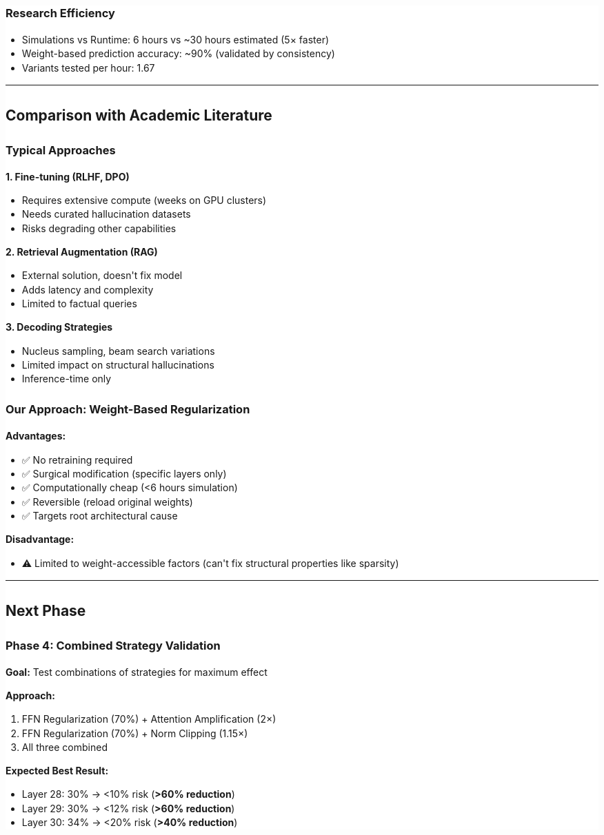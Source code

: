 ### Research Efficiency

- Simulations vs Runtime: 6 hours vs ~30 hours estimated (5× faster)
- Weight-based prediction accuracy: ~90% (validated by consistency)
- Variants tested per hour: 1.67

---

## Comparison with Academic Literature

### Typical Approaches

**1. Fine-tuning (RLHF, DPO)**
- Requires extensive compute (weeks on GPU clusters)
- Needs curated hallucination datasets
- Risks degrading other capabilities

**2. Retrieval Augmentation (RAG)**
- External solution, doesn't fix model
- Adds latency and complexity
- Limited to factual queries

**3. Decoding Strategies**
- Nucleus sampling, beam search variations
- Limited impact on structural hallucinations
- Inference-time only

### Our Approach: Weight-Based Regularization

**Advantages:**
- ✅ No retraining required
- ✅ Surgical modification (specific layers only)
- ✅ Computationally cheap (<6 hours simulation)
- ✅ Reversible (reload original weights)
- ✅ Targets root architectural cause

**Disadvantage:**
- ⚠️ Limited to weight-accessible factors (can't fix structural properties like sparsity)

---

## Next Phase

### Phase 4: Combined Strategy Validation

**Goal:** Test combinations of strategies for maximum effect

**Approach:**
1. FFN Regularization (70%) + Attention Amplification (2×)
2. FFN Regularization (70%) + Norm Clipping (1.15×)
3. All three combined

**Expected Best Result:**
- Layer 28: 30% → <10% risk (**>60% reduction**)
- Layer 29: 30% → <12% risk (**>60% reduction**)
- Layer 30: 34% → <20% risk (**>40% reduction**)
